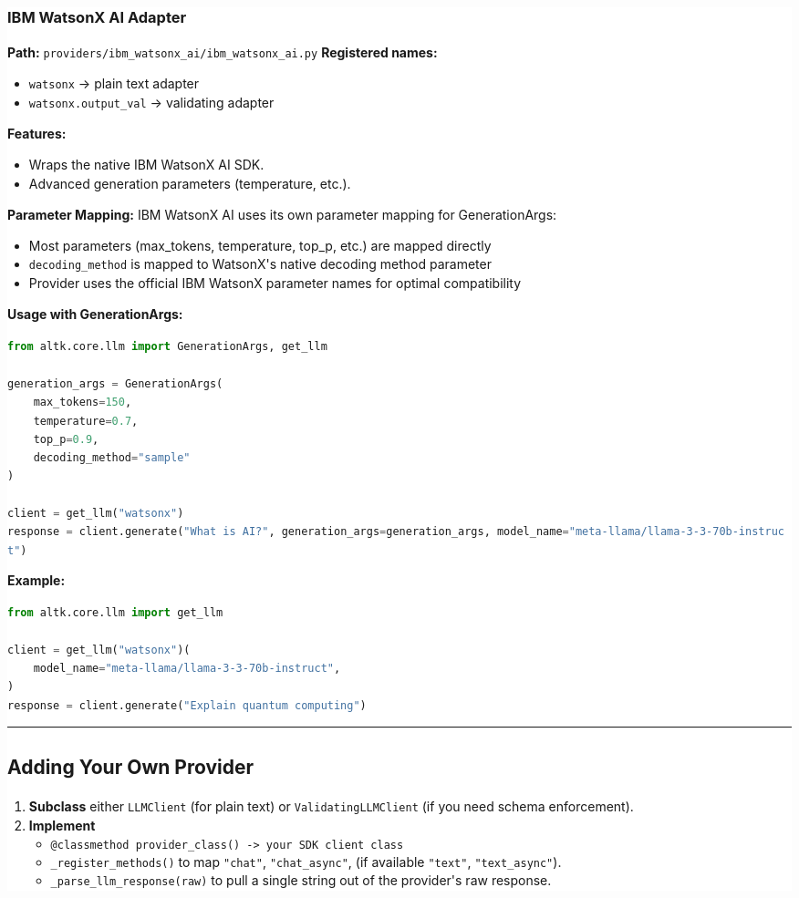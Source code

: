 ### IBM WatsonX AI Adapter
**Path:** `providers/ibm_watsonx_ai/ibm_watsonx_ai.py`
**Registered names:**
- `watsonx` -> plain text adapter
- `watsonx.output_val` -> validating adapter

**Features:**
- Wraps the native IBM WatsonX AI SDK.
- Advanced generation parameters (temperature, etc.).

**Parameter Mapping:**
IBM WatsonX AI uses its own parameter mapping for GenerationArgs:
- Most parameters (max_tokens, temperature, top_p, etc.) are mapped directly
- `decoding_method` is mapped to WatsonX's native decoding method parameter
- Provider uses the official IBM WatsonX parameter names for optimal compatibility

**Usage with GenerationArgs:**
```python
from altk.core.llm import GenerationArgs, get_llm

generation_args = GenerationArgs(
    max_tokens=150,
    temperature=0.7,
    top_p=0.9,
    decoding_method="sample"
)

client = get_llm("watsonx")
response = client.generate("What is AI?", generation_args=generation_args, model_name="meta-llama/llama-3-3-70b-instruct")
```

**Example:**
```python
from altk.core.llm import get_llm

client = get_llm("watsonx")(
    model_name="meta-llama/llama-3-3-70b-instruct",
)
response = client.generate("Explain quantum computing")
```

---

## Adding Your Own Provider

1. **Subclass** either `LLMClient` (for plain text) or `ValidatingLLMClient` (if you need schema enforcement).
2. **Implement**
   - `@classmethod provider_class() -> your SDK client class`
   - `_register_methods()` to map `"chat"`, `"chat_async"`, (if available `"text"`, `"text_async"`).
   - `_parse_llm_response(raw)` to pull a single string out of the provider's raw response.
